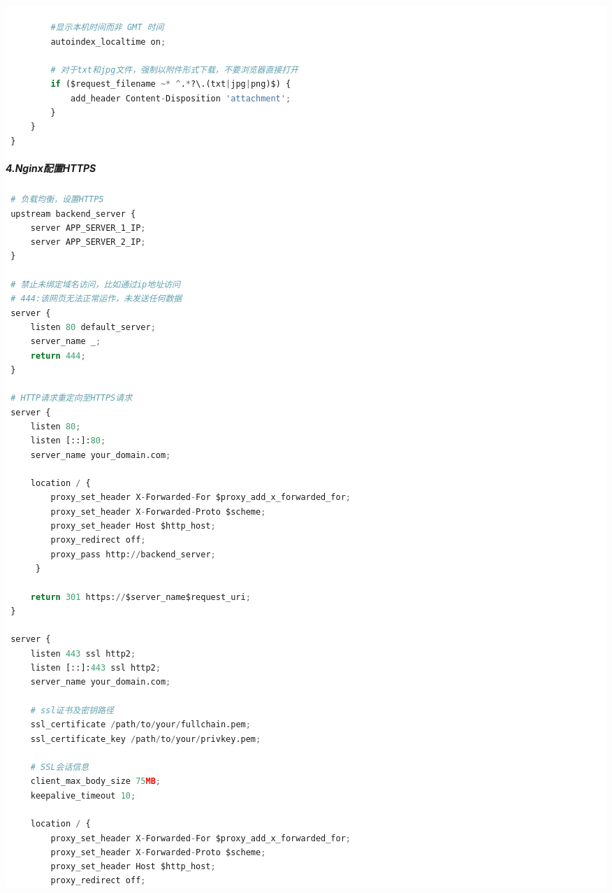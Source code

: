 ```python
         
         #显示本机时间而非 GMT 时间
         autoindex_localtime on;   
                 
         # 对于txt和jpg文件，强制以附件形式下载，不要浏览器直接打开
         if ($request_filename ~* ^.*?\.(txt|jpg|png)$) {
             add_header Content-Disposition 'attachment';
         }
     }
 }
```

##### **4.Nginx配置HTTPS**

```python
 # 负载均衡，设置HTTPS
 upstream backend_server {
     server APP_SERVER_1_IP;
     server APP_SERVER_2_IP;
 }
 
 # 禁止未绑定域名访问，比如通过ip地址访问
 # 444:该网页无法正常运作，未发送任何数据
 server {
     listen 80 default_server;
     server_name _;
     return 444;
 }
 
 # HTTP请求重定向至HTTPS请求
 server {
     listen 80;
     listen [::]:80;
     server_name your_domain.com;
     
     location / {
         proxy_set_header X-Forwarded-For $proxy_add_x_forwarded_for;
         proxy_set_header X-Forwarded-Proto $scheme;
         proxy_set_header Host $http_host;
         proxy_redirect off;
         proxy_pass http://backend_server; 
      }
     
     return 301 https://$server_name$request_uri;
 }
 
 server {
     listen 443 ssl http2;
     listen [::]:443 ssl http2;
     server_name your_domain.com;
 
     # ssl证书及密钥路径
     ssl_certificate /path/to/your/fullchain.pem;
     ssl_certificate_key /path/to/your/privkey.pem;
 
     # SSL会话信息
     client_max_body_size 75MB;
     keepalive_timeout 10;
 
     location / {
         proxy_set_header X-Forwarded-For $proxy_add_x_forwarded_for;
         proxy_set_header X-Forwarded-Proto $scheme;
         proxy_set_header Host $http_host;
         proxy_redirect off;
```